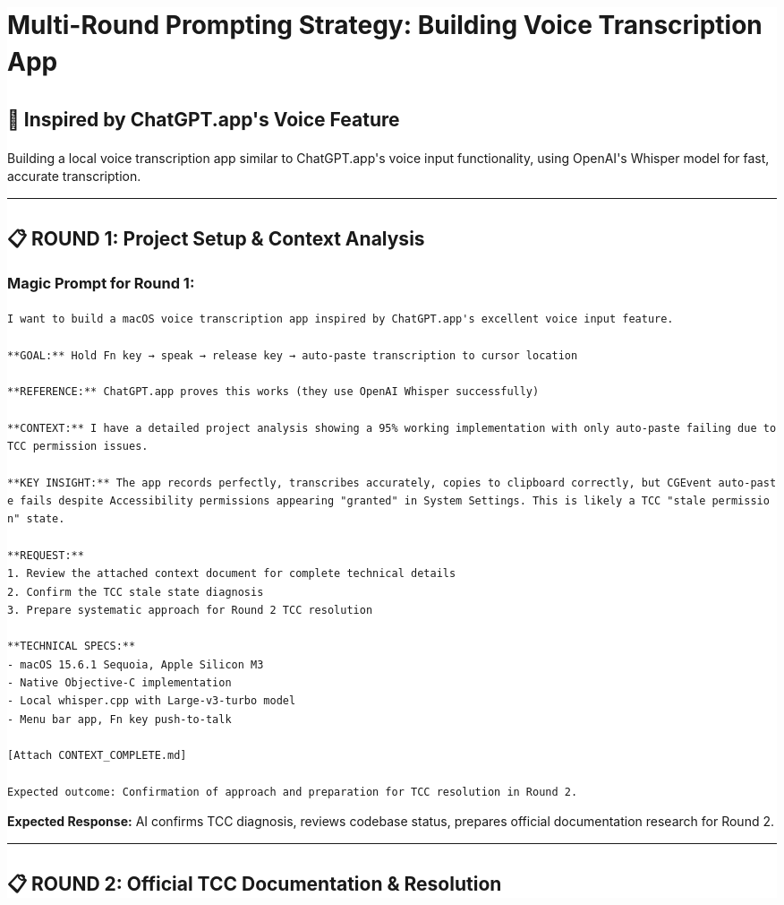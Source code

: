 # Multi-Round Prompting Strategy: Building Voice Transcription App

## 🎯 **Inspired by ChatGPT.app's Voice Feature**

Building a local voice transcription app similar to ChatGPT.app's voice input functionality, using OpenAI's Whisper model for fast, accurate transcription.

---

## 📋 **ROUND 1: Project Setup & Context Analysis**

### **Magic Prompt for Round 1:**

```
I want to build a macOS voice transcription app inspired by ChatGPT.app's excellent voice input feature. 

**GOAL:** Hold Fn key → speak → release key → auto-paste transcription to cursor location

**REFERENCE:** ChatGPT.app proves this works (they use OpenAI Whisper successfully)

**CONTEXT:** I have a detailed project analysis showing a 95% working implementation with only auto-paste failing due to TCC permission issues.

**KEY INSIGHT:** The app records perfectly, transcribes accurately, copies to clipboard correctly, but CGEvent auto-paste fails despite Accessibility permissions appearing "granted" in System Settings. This is likely a TCC "stale permission" state.

**REQUEST:**
1. Review the attached context document for complete technical details
2. Confirm the TCC stale state diagnosis 
3. Prepare systematic approach for Round 2 TCC resolution

**TECHNICAL SPECS:**
- macOS 15.6.1 Sequoia, Apple Silicon M3
- Native Objective-C implementation
- Local whisper.cpp with Large-v3-turbo model
- Menu bar app, Fn key push-to-talk

[Attach CONTEXT_COMPLETE.md]

Expected outcome: Confirmation of approach and preparation for TCC resolution in Round 2.
```

**Expected Response:** AI confirms TCC diagnosis, reviews codebase status, prepares official documentation research for Round 2.

---

## 📋 **ROUND 2: Official TCC Documentation & Resolution**
